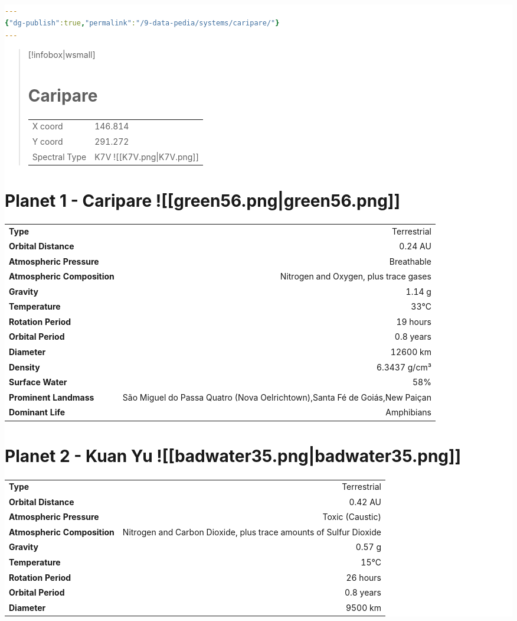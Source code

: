 ```yaml
---
{"dg-publish":true,"permalink":"/9-data-pedia/systems/caripare/"}
---
```


> [!infobox|wsmall]
> # Caripare
> | | |
> | - | - |
> | X coord | 146.814 |
> | Y coord| 291.272 |
> | Spectral Type | K7V ![[K7V.png\|K7V.png]] |

# Planet 1 - Caripare ![[green56.png\|green56.png]]
|                             |                           |
| --------------------------- | -------------------------:|
| **Type**                    |             Terrestrial |
| **Orbital Distance**        |   0.24 AU |
| **Atmospheric Pressure**    |       Breathable |
| **Atmospheric Composition** |      Nitrogen and Oxygen, plus trace gases |
| **Gravity**                 |        1.14 g |
| **Temperature**             |    33°C |
| **Rotation Period**         |  19 hours |
| **Orbital Period** | 0.8 years |
| **Diameter**                |      12600 km | 
| **Density**                 |    6.3437 g/cm³ |
| **Surface Water**           |           58% | 
| **Prominent Landmass**      |         São Miguel do Passa Quatro (Nova Oelrichtown),Santa Fé de Goiás,New Paiçan | 
| **Dominant Life**           |         Amphibians |





# Planet 2 - Kuan Yu ![[badwater35.png\|badwater35.png]]
|                             |                           |
| --------------------------- | -------------------------:|
| **Type**                    |             Terrestrial |
| **Orbital Distance**        |   0.42 AU |
| **Atmospheric Pressure**    |       Toxic (Caustic) |
| **Atmospheric Composition** |      Nitrogen and Carbon Dioxide, plus trace amounts of Sulfur Dioxide |
| **Gravity**                 |        0.57 g |
| **Temperature**             |    15°C |
| **Rotation Period**         |  26 hours |
| **Orbital Period** | 0.8 years |
| **Diameter**                |      9500 km | 
